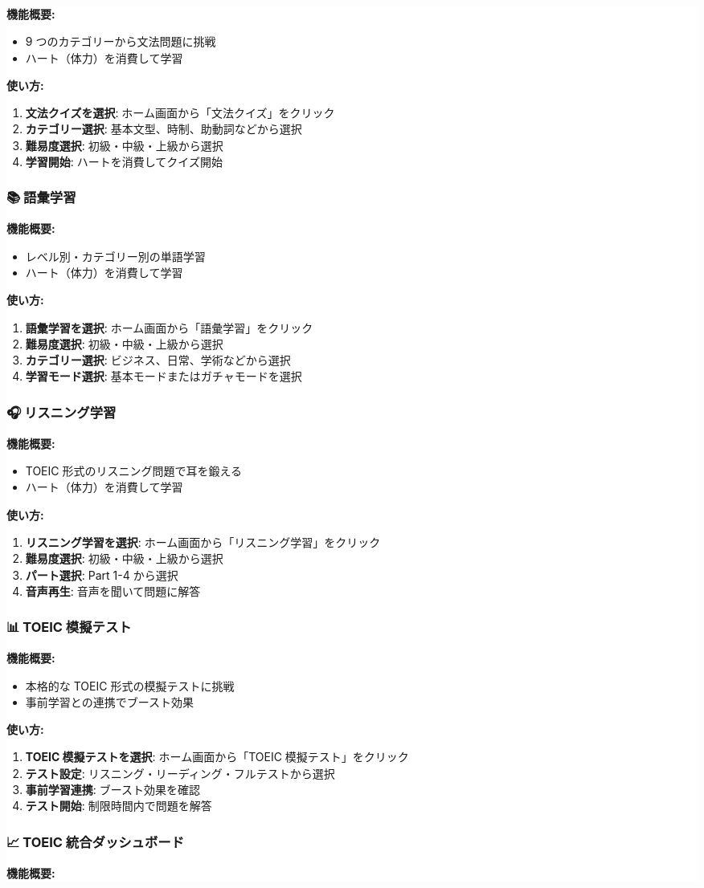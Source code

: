 **機能概要:**

- 9 つのカテゴリーから文法問題に挑戦
- ハート（体力）を消費して学習

**使い方:**

1. **文法クイズを選択**: ホーム画面から「文法クイズ」をクリック
2. **カテゴリー選択**: 基本文型、時制、助動詞などから選択
3. **難易度選択**: 初級・中級・上級から選択
4. **学習開始**: ハートを消費してクイズ開始

### 📚 語彙学習

**機能概要:**

- レベル別・カテゴリー別の単語学習
- ハート（体力）を消費して学習

**使い方:**

1. **語彙学習を選択**: ホーム画面から「語彙学習」をクリック
2. **難易度選択**: 初級・中級・上級から選択
3. **カテゴリー選択**: ビジネス、日常、学術などから選択
4. **学習モード選択**: 基本モードまたはガチャモードを選択

### 🎧 リスニング学習

**機能概要:**

- TOEIC 形式のリスニング問題で耳を鍛える
- ハート（体力）を消費して学習

**使い方:**

1. **リスニング学習を選択**: ホーム画面から「リスニング学習」をクリック
2. **難易度選択**: 初級・中級・上級から選択
3. **パート選択**: Part 1-4 から選択
4. **音声再生**: 音声を聞いて問題に解答

### 📊 TOEIC 模擬テスト

**機能概要:**

- 本格的な TOEIC 形式の模擬テストに挑戦
- 事前学習との連携でブースト効果

**使い方:**

1. **TOEIC 模擬テストを選択**: ホーム画面から「TOEIC 模擬テスト」をクリック
2. **テスト設定**: リスニング・リーディング・フルテストから選択
3. **事前学習連携**: ブースト効果を確認
4. **テスト開始**: 制限時間内で問題を解答

### 📈 TOEIC 統合ダッシュボード

**機能概要:**
